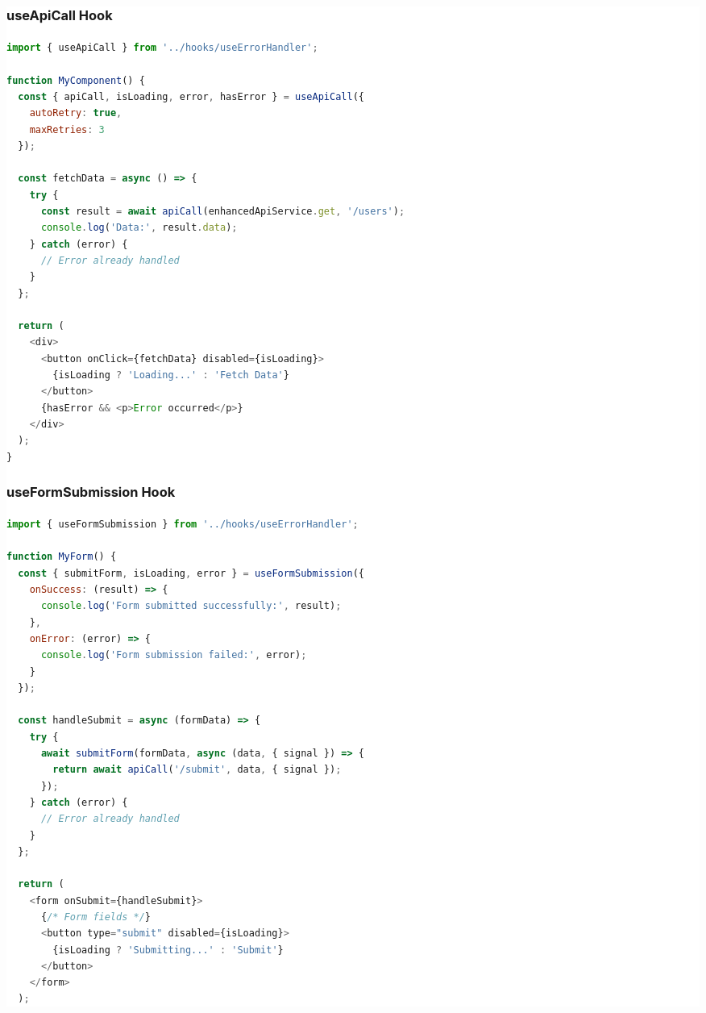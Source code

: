 ### useApiCall Hook

```javascript
import { useApiCall } from '../hooks/useErrorHandler';

function MyComponent() {
  const { apiCall, isLoading, error, hasError } = useApiCall({
    autoRetry: true,
    maxRetries: 3
  });

  const fetchData = async () => {
    try {
      const result = await apiCall(enhancedApiService.get, '/users');
      console.log('Data:', result.data);
    } catch (error) {
      // Error already handled
    }
  };

  return (
    <div>
      <button onClick={fetchData} disabled={isLoading}>
        {isLoading ? 'Loading...' : 'Fetch Data'}
      </button>
      {hasError && <p>Error occurred</p>}
    </div>
  );
}
```

### useFormSubmission Hook

```javascript
import { useFormSubmission } from '../hooks/useErrorHandler';

function MyForm() {
  const { submitForm, isLoading, error } = useFormSubmission({
    onSuccess: (result) => {
      console.log('Form submitted successfully:', result);
    },
    onError: (error) => {
      console.log('Form submission failed:', error);
    }
  });

  const handleSubmit = async (formData) => {
    try {
      await submitForm(formData, async (data, { signal }) => {
        return await apiCall('/submit', data, { signal });
      });
    } catch (error) {
      // Error already handled
    }
  };

  return (
    <form onSubmit={handleSubmit}>
      {/* Form fields */}
      <button type="submit" disabled={isLoading}>
        {isLoading ? 'Submitting...' : 'Submit'}
      </button>
    </form>
  );
```